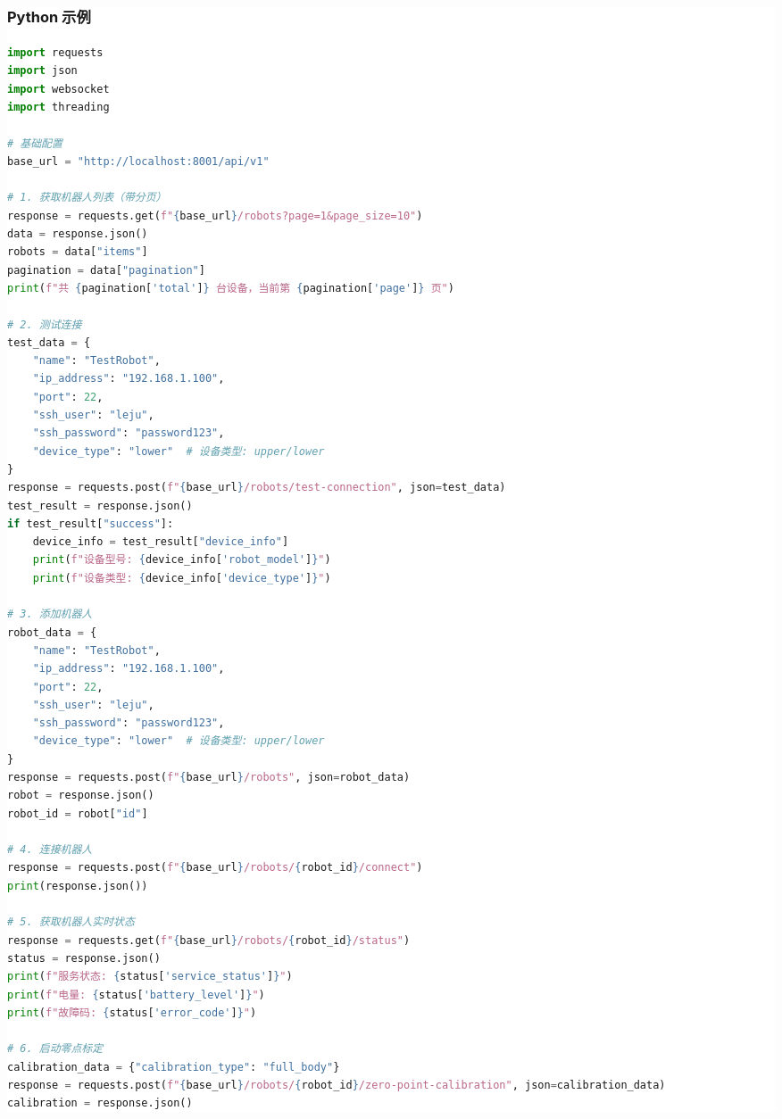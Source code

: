 ### Python 示例

```python
import requests
import json
import websocket
import threading

# 基础配置
base_url = "http://localhost:8001/api/v1"

# 1. 获取机器人列表（带分页）
response = requests.get(f"{base_url}/robots?page=1&page_size=10")
data = response.json()
robots = data["items"]
pagination = data["pagination"]
print(f"共 {pagination['total']} 台设备，当前第 {pagination['page']} 页")

# 2. 测试连接
test_data = {
    "name": "TestRobot",
    "ip_address": "192.168.1.100",
    "port": 22,
    "ssh_user": "leju",
    "ssh_password": "password123",
    "device_type": "lower"  # 设备类型: upper/lower
}
response = requests.post(f"{base_url}/robots/test-connection", json=test_data)
test_result = response.json()
if test_result["success"]:
    device_info = test_result["device_info"]
    print(f"设备型号: {device_info['robot_model']}")
    print(f"设备类型: {device_info['device_type']}")

# 3. 添加机器人
robot_data = {
    "name": "TestRobot",
    "ip_address": "192.168.1.100",
    "port": 22,
    "ssh_user": "leju",
    "ssh_password": "password123",
    "device_type": "lower"  # 设备类型: upper/lower
}
response = requests.post(f"{base_url}/robots", json=robot_data)
robot = response.json()
robot_id = robot["id"]

# 4. 连接机器人
response = requests.post(f"{base_url}/robots/{robot_id}/connect")
print(response.json())

# 5. 获取机器人实时状态
response = requests.get(f"{base_url}/robots/{robot_id}/status")
status = response.json()
print(f"服务状态: {status['service_status']}")
print(f"电量: {status['battery_level']}")
print(f"故障码: {status['error_code']}")

# 6. 启动零点标定
calibration_data = {"calibration_type": "full_body"}
response = requests.post(f"{base_url}/robots/{robot_id}/zero-point-calibration", json=calibration_data)
calibration = response.json()
```